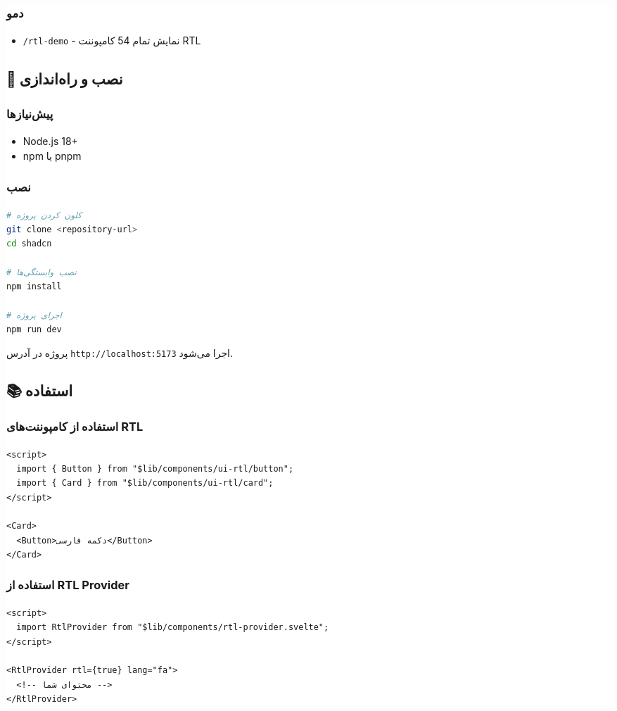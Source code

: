 ### دمو

- `/rtl-demo` - نمایش تمام 54 کامپوننت RTL

## 🚀 نصب و راه‌اندازی

### پیش‌نیازها

- Node.js 18+ 
- npm یا pnpm

### نصب

```bash
# کلون کردن پروژه
git clone <repository-url>
cd shadcn

# نصب وابستگی‌ها
npm install

# اجرای پروژه
npm run dev
```

پروژه در آدرس `http://localhost:5173` اجرا می‌شود.

## 📚 استفاده

### استفاده از کامپوننت‌های RTL

```svelte
<script>
  import { Button } from "$lib/components/ui-rtl/button";
  import { Card } from "$lib/components/ui-rtl/card";
</script>

<Card>
  <Button>دکمه فارسی</Button>
</Card>
```

### استفاده از RTL Provider

```svelte
<script>
  import RtlProvider from "$lib/components/rtl-provider.svelte";
</script>

<RtlProvider rtl={true} lang="fa">
  <!-- محتوای شما -->
</RtlProvider>
```
